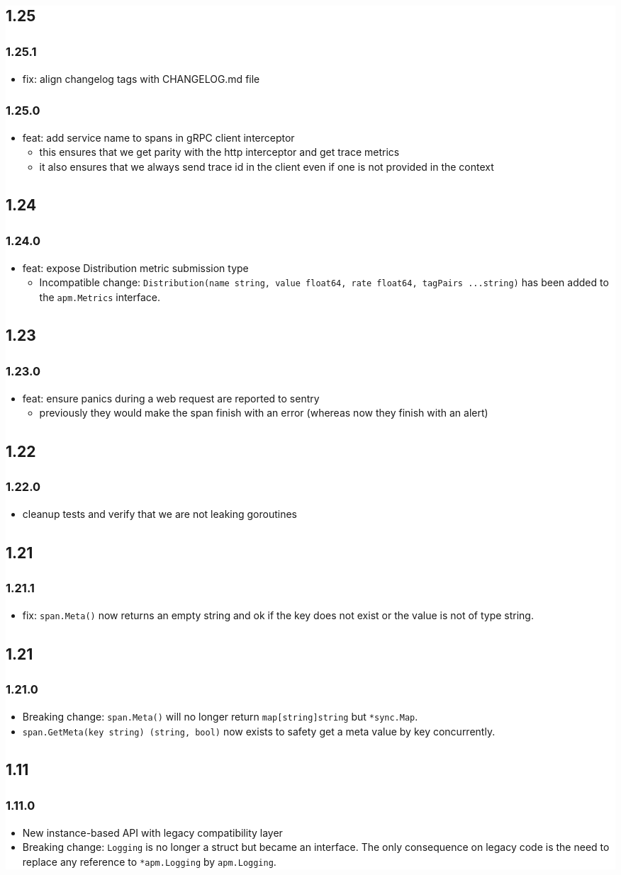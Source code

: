 ## 1.25
### 1.25.1
- fix: align changelog tags with CHANGELOG.md file
### 1.25.0
- feat: add service name to spans in gRPC client interceptor
  - this ensures that we get parity with the http interceptor and get trace metrics
  - it also ensures that we always send trace id in the client even if one is not provided in the context

## 1.24
### 1.24.0
- feat: expose Distribution metric submission type
  - Incompatible change: `Distribution(name string, value float64, rate float64, tagPairs ...string)` has been added to the
    `apm.Metrics` interface.

## 1.23
### 1.23.0
- feat: ensure panics during a web request are reported to sentry
  - previously they would make the span finish with an error (whereas now they finish with an alert)

## 1.22
### 1.22.0
- cleanup tests and verify that we are not leaking goroutines

## 1.21
### 1.21.1
- fix: `span.Meta()` now returns an empty string and ok if the key does not exist
  or the value is not of type string.

## 1.21
### 1.21.0
- Breaking change: `span.Meta()` will no longer return `map[string]string` but `*sync.Map`.
- `span.GetMeta(key string) (string, bool)` now exists to safety get a meta value by key concurrently.

## 1.11
### 1.11.0

- New instance-based API with legacy compatibility layer
- Breaking change: `Logging` is no longer a struct but became an interface.
  The only consequence on legacy code is the need to replace any reference
  to `*apm.Logging` by `apm.Logging`.
